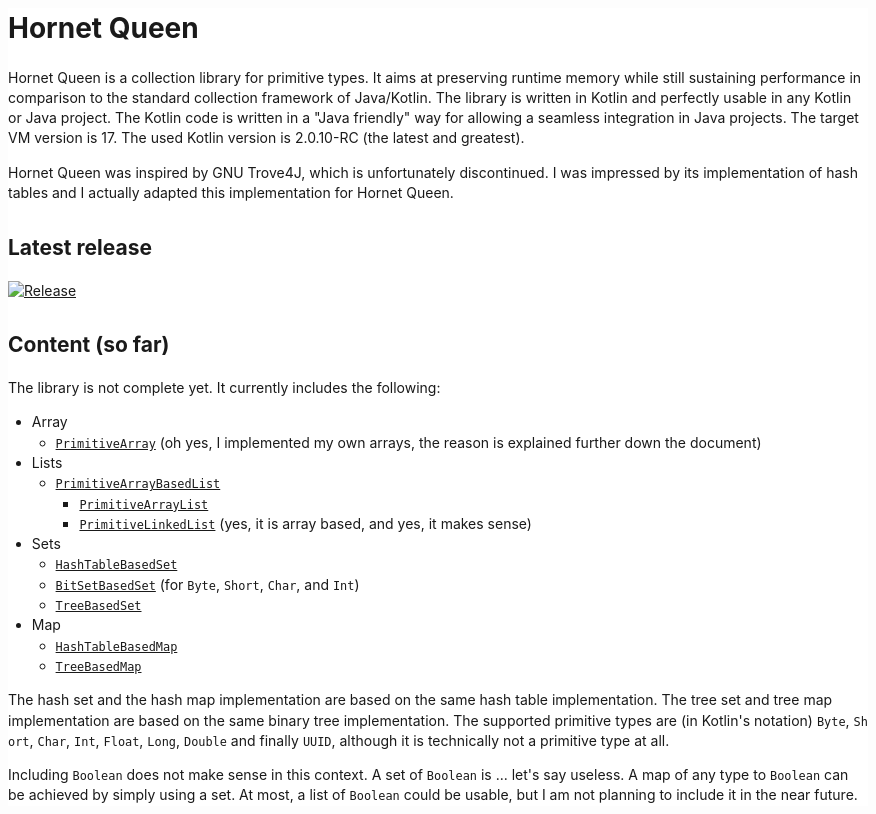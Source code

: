 # Hornet Queen

Hornet Queen is a collection library for primitive types.
It aims at preserving runtime memory while still sustaining performance in comparison to the standard collection framework of Java/Kotlin.
The library is written in Kotlin and perfectly usable in any Kotlin or Java project.
The Kotlin code is written in a "Java friendly" way for allowing a seamless integration in Java projects.
The target VM version is 17.
The used Kotlin version is 2.0.10-RC (the latest and greatest).

Hornet Queen was inspired by GNU Trove4J, which is unfortunately discontinued.
I was impressed by its implementation of hash tables and I actually adapted this implementation for Hornet Queen.

## Latest release

[![Release](https://jitpack.io/v/de.dreamcube.hornet-queen/Repo.svg)](https://jitpack.io/#de.dreamcube/hornet-queen)

## Content (so far)

The library is not complete yet. It currently includes the following:

- Array
    - [`PrimitiveArray`](src/main/kotlin/de/dreamcube/hornet_queen/array/PrimitiveArray.kt) (oh yes, I implemented my own arrays, the reason is
      explained further down the document)
- Lists
    - [`PrimitiveArrayBasedList`](src/main/kotlin/de/dreamcube/hornet_queen/list/PrimitiveArrayBasedList.kt)
        - [`PrimitiveArrayList`](src/main/kotlin/de/dreamcube/hornet_queen/list/PrimitiveArrayList.kt)
        - [`PrimitiveLinkedList`](src/main/kotlin/de/dreamcube/hornet_queen/list/PrimitiveLinkedList.kt) (yes, it is array based, and yes, it makes
          sense)
- Sets
    - [`HashTableBasedSet`](src/main/kotlin/de/dreamcube/hornet_queen/set/HashTableBasedSet.kt)
    - [`BitSetBasedSet`](src/main/kotlin/de/dreamcube/hornet_queen/set/BitSetBasedSet.kt) (for `Byte`, `Short`, `Char`, and `Int`)
    - [`TreeBasedSet`](src/main/kotlin/de/dreamcube/hornet_queen/set/TreeBasedSet.kt)
- Map
    - [`HashTableBasedMap`](src/main/kotlin/de/dreamcube/hornet_queen/map/HashTableBasedMap.kt)
    - [`TreeBasedMap`](src/main/kotlin/de/dreamcube/hornet_queen/map/TreeBasedMap.kt)

The hash set and the hash map implementation are based on the same hash table implementation.
The tree set and tree map implementation are based on the same binary tree implementation.
The supported primitive types are (in Kotlin's notation) `Byte`, `Short`, `Char`, `Int`, `Float`, `Long`, `Double` and finally `UUID`, although it is
technically not a primitive type at all.

Including `Boolean` does not make sense in this context.
A set of `Boolean` is ... let's say useless.
A map of any type to `Boolean` can be achieved by simply using a set.
At most, a list of `Boolean` could be usable, but I am not planning to include it in the near future.
